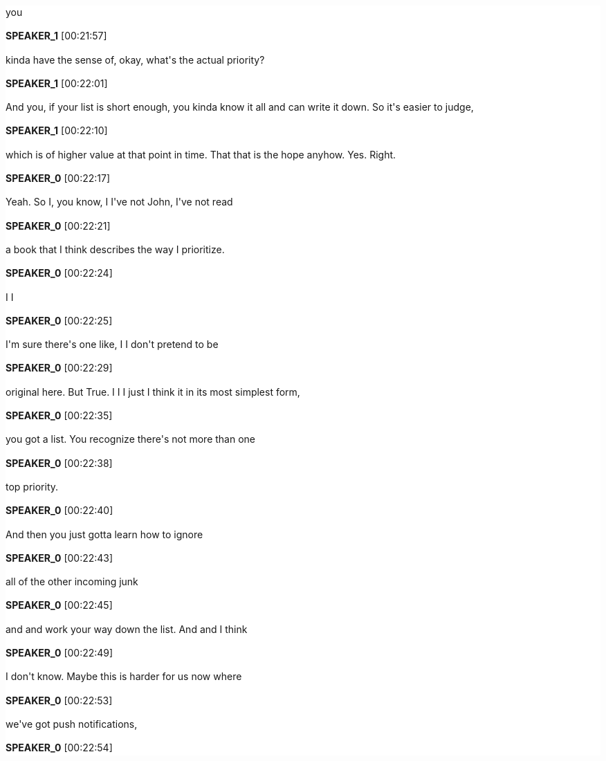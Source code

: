 you

**SPEAKER_1** [00:21:57]

kinda have the sense of, okay, what's the actual priority?

**SPEAKER_1** [00:22:01]

And you, if your list is short enough, you kinda know it all and can write it down. So it's easier to judge,

**SPEAKER_1** [00:22:10]

which is of higher value at that point in time. That that is the hope anyhow. Yes. Right.

**SPEAKER_0** [00:22:17]

Yeah. So I, you know, I I've not John, I've not read

**SPEAKER_0** [00:22:21]

a book that I think describes the way I prioritize.

**SPEAKER_0** [00:22:24]

I I

**SPEAKER_0** [00:22:25]

I'm sure there's one like, I I don't pretend to be

**SPEAKER_0** [00:22:29]

original here. But True. I I I just I think it in its most simplest form,

**SPEAKER_0** [00:22:35]

you got a list. You recognize there's not more than one

**SPEAKER_0** [00:22:38]

top priority.

**SPEAKER_0** [00:22:40]

And then you just gotta learn how to ignore

**SPEAKER_0** [00:22:43]

all of the other incoming junk

**SPEAKER_0** [00:22:45]

and and work your way down the list. And and I think

**SPEAKER_0** [00:22:49]

I don't know. Maybe this is harder for us now where

**SPEAKER_0** [00:22:53]

we've got push notifications,

**SPEAKER_0** [00:22:54]

